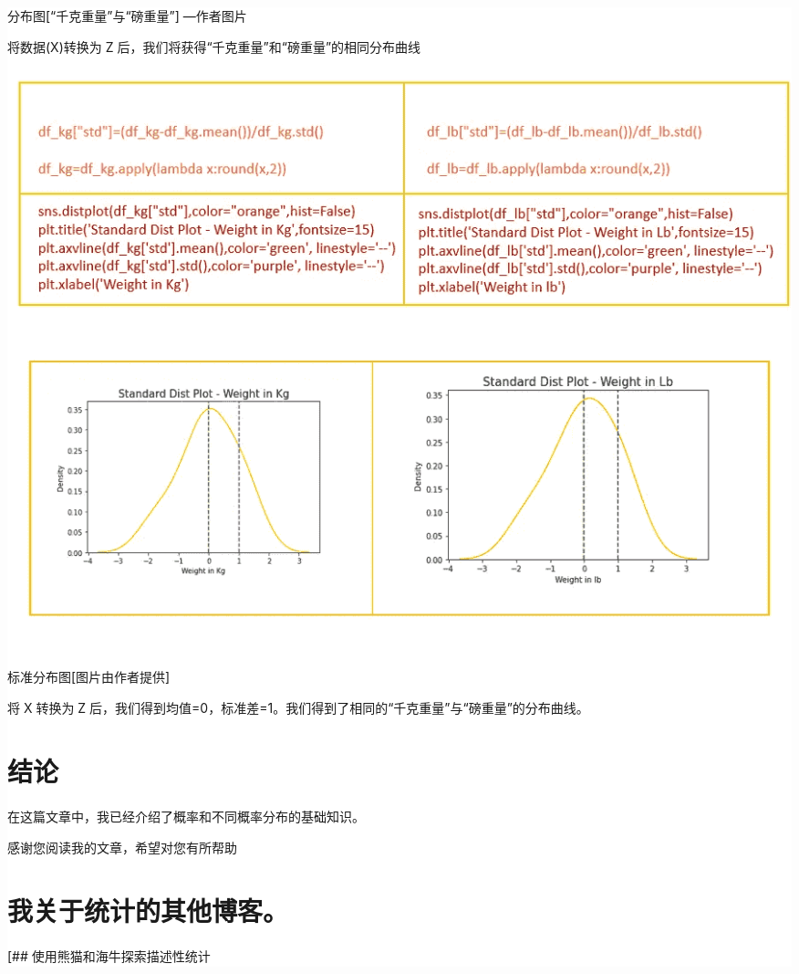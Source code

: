 分布图[“千克重量”与“磅重量”] —作者图片

将数据(X)转换为 Z 后，我们将获得“千克重量”和“磅重量”的相同分布曲线

![](img/cd3504edc6644ff9195f0470b19ce1de.png)![](img/1a54849de981f06fd177410bf71f1fff.png)

标准分布图[图片由作者提供]

将 X 转换为 Z 后，我们得到均值=0，标准差=1。我们得到了相同的“千克重量”与“磅重量”的分布曲线。

# 结论

在这篇文章中，我已经介绍了概率和不同概率分布的基础知识。

感谢您阅读我的文章，希望对您有所帮助

# 我关于统计的其他博客。

[](/exploring-descriptive-statistics-using-pandas-and-seaborn-1b8501e1f27f) [## 使用熊猫和海牛探索描述性统计
